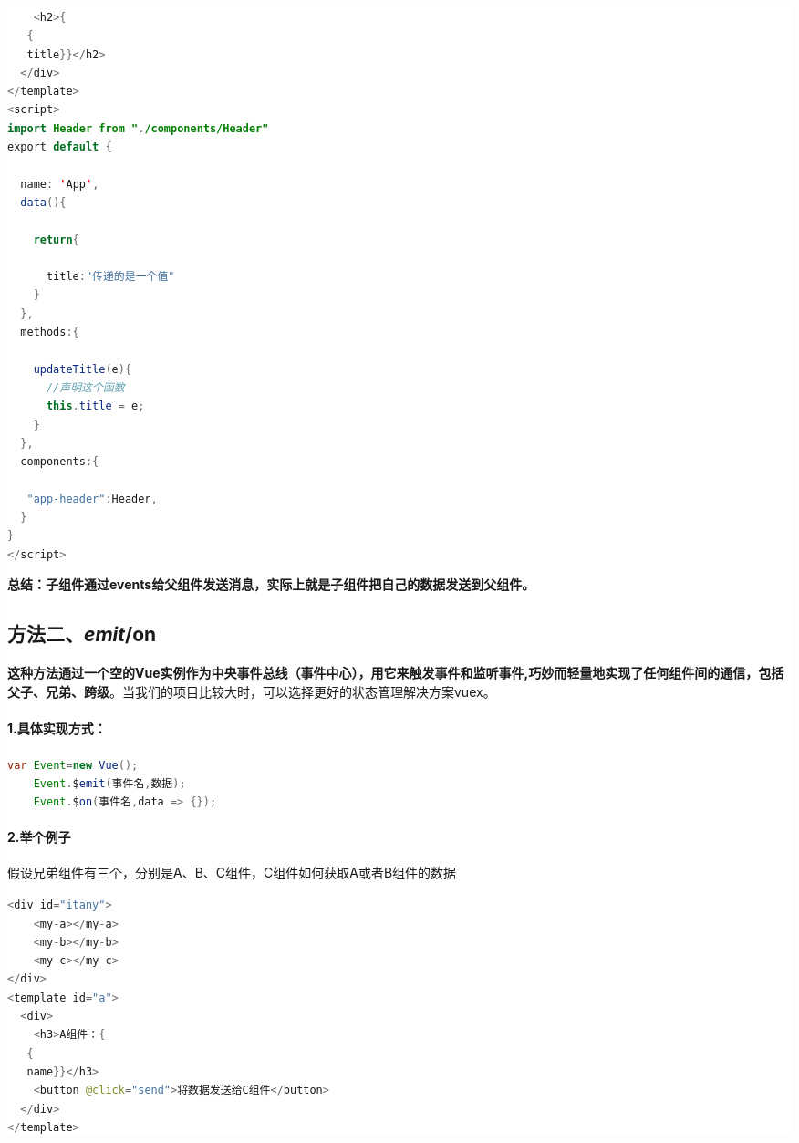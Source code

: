 ```java
    <h2>{
   {
   title}}</h2>
  </div>
</template>
<script>
import Header from "./components/Header"
export default {
   
  name: 'App',
  data(){
   
    return{
   
      title:"传递的是一个值"
    }
  },
  methods:{
   
    updateTitle(e){
      //声明这个函数
      this.title = e;
    }
  },
  components:{
   
   "app-header":Header,
  }
}
</script>
```

**总结：子组件通过events给父组件发送消息，实际上就是子组件把自己的数据发送到父组件。**

## 方法二、$emit/$on

**这种方法通过一个空的Vue实例作为中央事件总线（事件中心），用它来触发事件和监听事件,巧妙而轻量地实现了任何组件间的通信，包括父子、兄弟、跨级**。当我们的项目比较大时，可以选择更好的状态管理解决方案vuex。

#### 1.具体实现方式：

```java
var Event=new Vue();
    Event.$emit(事件名,数据);
    Event.$on(事件名,data => {});
```

#### 2.举个例子

假设兄弟组件有三个，分别是A、B、C组件，C组件如何获取A或者B组件的数据

```java
<div id="itany">
    <my-a></my-a>
    <my-b></my-b>
    <my-c></my-c>
</div>
<template id="a">
  <div>
    <h3>A组件：{
   {
   name}}</h3>
    <button @click="send">将数据发送给C组件</button>
  </div>
</template>
```